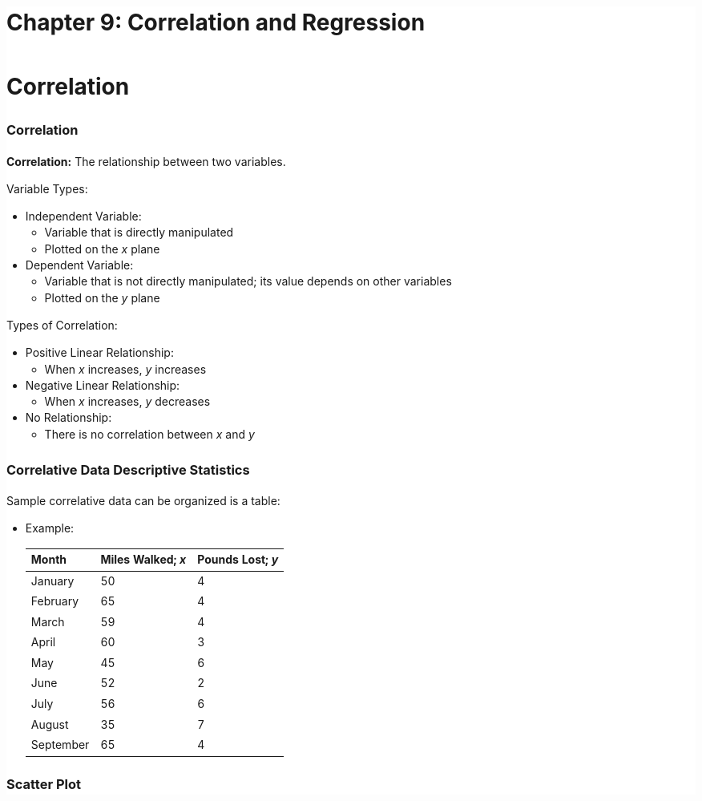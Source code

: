 # Chapter 9: Correlation and Regression

# Correlation

### Correlation

**Correlation:** The relationship between two variables.

Variable Types:

- Independent Variable:
    - Variable that is directly manipulated
    - Plotted on the $x$ plane
- Dependent Variable:
    - Variable that is not directly manipulated; its value depends on other variables
    - Plotted on the $y$ plane

Types of Correlation:

- Positive Linear Relationship:
    - When $x$ increases, $y$ increases
- Negative Linear Relationship:
    - When $x$ increases, $y$ decreases
- No Relationship:
    - There is no correlation between $x$ and $y$

### Correlative Data Descriptive Statistics

Sample correlative data can be organized is a table:

- Example:
    
    
    | Month | Miles Walked; $x$ | Pounds Lost; $y$ |
    | --- | --- | --- |
    | January | 50 | 4 |
    | February | 65 | 4 |
    | March | 59 | 4 |
    | April | 60 | 3 |
    | May | 45 | 6 |
    | June | 52 | 2 |
    | July | 56 | 6 |
    | August | 35 | 7 |
    | September | 65 | 4 |

### Scatter Plot
